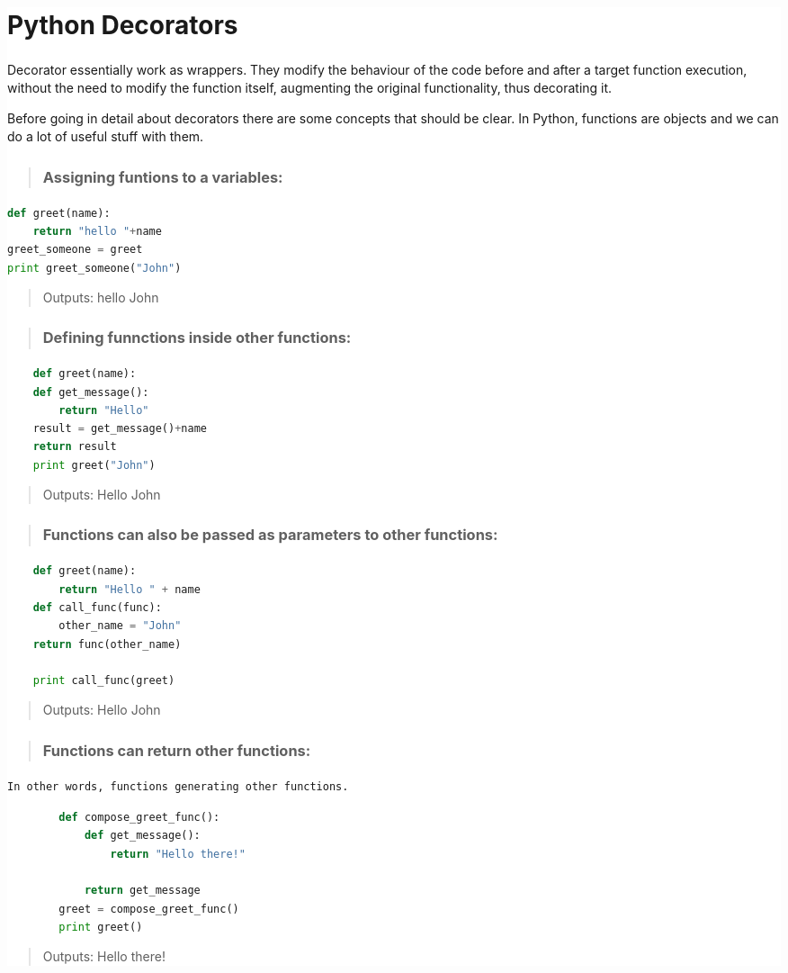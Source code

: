 # Python Decorators


Decorator essentially work as wrappers. They modify the behaviour of the code before and after a target function execution, without the need to modify the function itself, augmenting the original functionality, thus decorating it.

Before going in detail about decorators there are some concepts that should be clear. In Python, functions are objects and we can do a lot of useful stuff with them.

> ### Assigning funtions to a variables:
```python
def greet(name):
	return "hello "+name
greet_someone = greet
print greet_someone("John")
```
> Outputs: hello John

> ### Defining funnctions inside other functions:
```python	
    def greet(name):
    def get_message():
        return "Hello"
	result = get_message()+name
	return result
	print greet("John")
```
> Outputs: Hello John

> ### Functions can also be passed as parameters to other functions:
```python	
    def greet(name):
    	return "Hello " + name 
	def call_func(func):
    	other_name = "John"
    return func(other_name)  

	print call_func(greet)
```
> Outputs: Hello John

> ### Functions can return other functions:
	In other words, functions generating other functions.
```python	
    	def compose_greet_func():
    		def get_message():
        		return "Hello there!"

    		return get_message
		greet = compose_greet_func()
		print greet()
```
> Outputs: Hello there!
